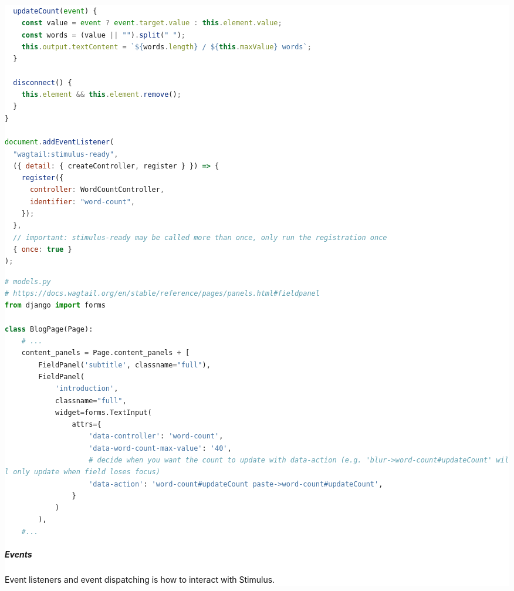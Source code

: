 ```javascript
  updateCount(event) {
    const value = event ? event.target.value : this.element.value;
    const words = (value || "").split(" ");
    this.output.textContent = `${words.length} / ${this.maxValue} words`;
  }

  disconnect() {
    this.element && this.element.remove();
  }
}

document.addEventListener(
  "wagtail:stimulus-ready",
  ({ detail: { createController, register } }) => {
    register({
      controller: WordCountController,
      identifier: "word-count",
    });
  },
  // important: stimulus-ready may be called more than once, only run the registration once
  { once: true }
);
```

```python
# models.py
# https://docs.wagtail.org/en/stable/reference/pages/panels.html#fieldpanel
from django import forms

class BlogPage(Page):
    # ...
    content_panels = Page.content_panels + [
        FieldPanel('subtitle', classname="full"),
        FieldPanel(
            'introduction',
            classname="full",
            widget=forms.TextInput(
                attrs={
                    'data-controller': 'word-count',
                    'data-word-count-max-value': '40',
                    # decide when you want the count to update with data-action (e.g. 'blur->word-count#updateCount' will only update when field loses focus)
                    'data-action': 'word-count#updateCount paste->word-count#updateCount',
                }
            )
        ),
    #...
```

##### Events

Event listeners and event dispatching is how to interact with Stimulus.
